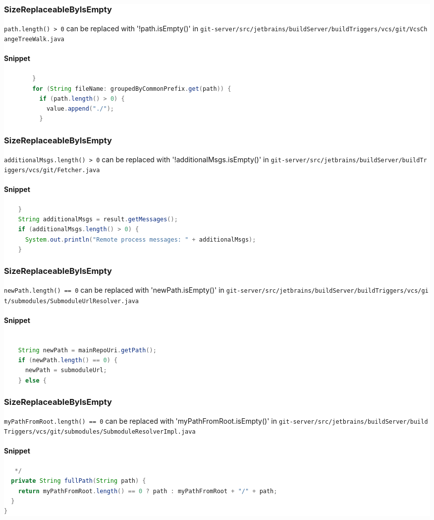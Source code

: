 ### SizeReplaceableByIsEmpty
`path.length() > 0` can be replaced with '!path.isEmpty()'
in `git-server/src/jetbrains/buildServer/buildTriggers/vcs/git/VcsChangeTreeWalk.java`
#### Snippet
```java
        }
        for (String fileName: groupedByCommonPrefix.get(path)) {
          if (path.length() > 0) {
            value.append("./");
          }
```

### SizeReplaceableByIsEmpty
`additionalMsgs.length() > 0` can be replaced with '!additionalMsgs.isEmpty()'
in `git-server/src/jetbrains/buildServer/buildTriggers/vcs/git/Fetcher.java`
#### Snippet
```java
    }
    String additionalMsgs = result.getMessages();
    if (additionalMsgs.length() > 0) {
      System.out.println("Remote process messages: " + additionalMsgs);
    }
```

### SizeReplaceableByIsEmpty
`newPath.length() == 0` can be replaced with 'newPath.isEmpty()'
in `git-server/src/jetbrains/buildServer/buildTriggers/vcs/git/submodules/SubmoduleUrlResolver.java`
#### Snippet
```java

    String newPath = mainRepoUri.getPath();
    if (newPath.length() == 0) {
      newPath = submoduleUrl;
    } else {
```

### SizeReplaceableByIsEmpty
`myPathFromRoot.length() == 0` can be replaced with 'myPathFromRoot.isEmpty()'
in `git-server/src/jetbrains/buildServer/buildTriggers/vcs/git/submodules/SubmoduleResolverImpl.java`
#### Snippet
```java
   */
  private String fullPath(String path) {
    return myPathFromRoot.length() == 0 ? path : myPathFromRoot + "/" + path;
  }
}
```
